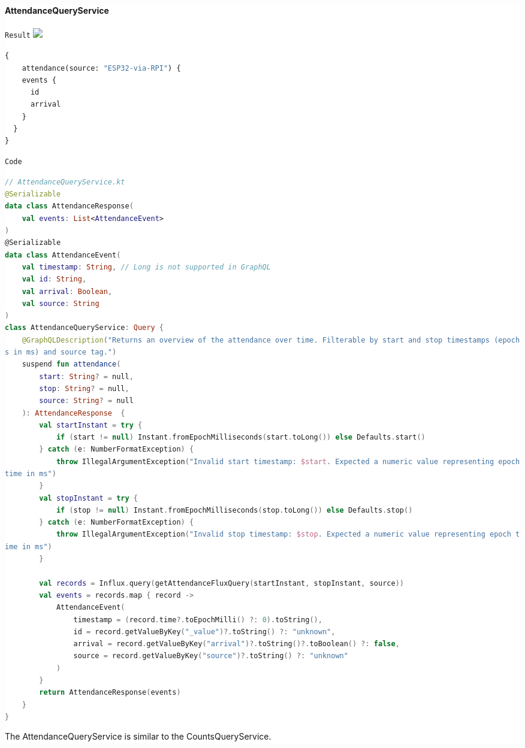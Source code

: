 #### AttendanceQueryService
`Result`
![](img/AttendanceGQL.png)
```graphql
{
	attendance(source: "ESP32-via-RPI") {
    events {
      id
      arrival
    }
  }
}
```

`Code`
```kotlin
// AttendanceQueryService.kt
@Serializable
data class AttendanceResponse(
    val events: List<AttendanceEvent>
)
@Serializable
data class AttendanceEvent(
    val timestamp: String, // Long is not supported in GraphQL
    val id: String,
    val arrival: Boolean,
    val source: String
)
class AttendanceQueryService: Query {
    @GraphQLDescription("Returns an overview of the attendance over time. Filterable by start and stop timestamps (epochs in ms) and source tag.")
    suspend fun attendance(
        start: String? = null,
        stop: String? = null,
        source: String? = null
    ): AttendanceResponse  {
        val startInstant = try {
            if (start != null) Instant.fromEpochMilliseconds(start.toLong()) else Defaults.start()
        } catch (e: NumberFormatException) {
            throw IllegalArgumentException("Invalid start timestamp: $start. Expected a numeric value representing epoch time in ms")
        }
        val stopInstant = try {
            if (stop != null) Instant.fromEpochMilliseconds(stop.toLong()) else Defaults.stop()
        } catch (e: NumberFormatException) {
            throw IllegalArgumentException("Invalid stop timestamp: $stop. Expected a numeric value representing epoch time in ms")
        }

        val records = Influx.query(getAttendanceFluxQuery(startInstant, stopInstant, source))
        val events = records.map { record ->
            AttendanceEvent(
                timestamp = (record.time?.toEpochMilli() ?: 0).toString(),
                id = record.getValueByKey("_value")?.toString() ?: "unknown",
                arrival = record.getValueByKey("arrival")?.toString()?.toBoolean() ?: false,
                source = record.getValueByKey("source")?.toString() ?: "unknown"
            )
        }
        return AttendanceResponse(events)
    }
}
```
The AttendanceQueryService is similar to the CountsQueryService.
